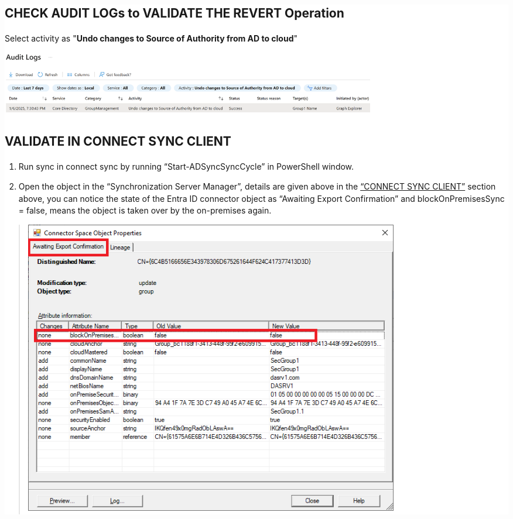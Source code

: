 ## CHECK AUDIT LOGs to VALIDATE THE REVERT Operation

Select activity as "**Undo changes to Source of Authority from AD to
cloud**"

<img src="media/how-to-group-source-of-authority/image20.png" style="width:6.5in;height:1.0625in" />

## VALIDATE IN CONNECT SYNC CLIENT

1.  Run sync in connect sync by running “Start-ADSyncSyncCycle” in
    PowerShell window.

2.  Open the object in the “Synchronization Server Manager”, details are
    given above in the [“CONNECT SYNC CLIENT”](#connect-sync-client)
    section above, you can notice the state of the Entra ID connector
    object as “Awaiting Export Confirmation” and blockOnPremisesSync =
    false, means the object is taken over by the on-premises again.

> <img src="media/how-to-group-source-of-authority/image21.png" style="width:6.5in;height:5.09375in" />
